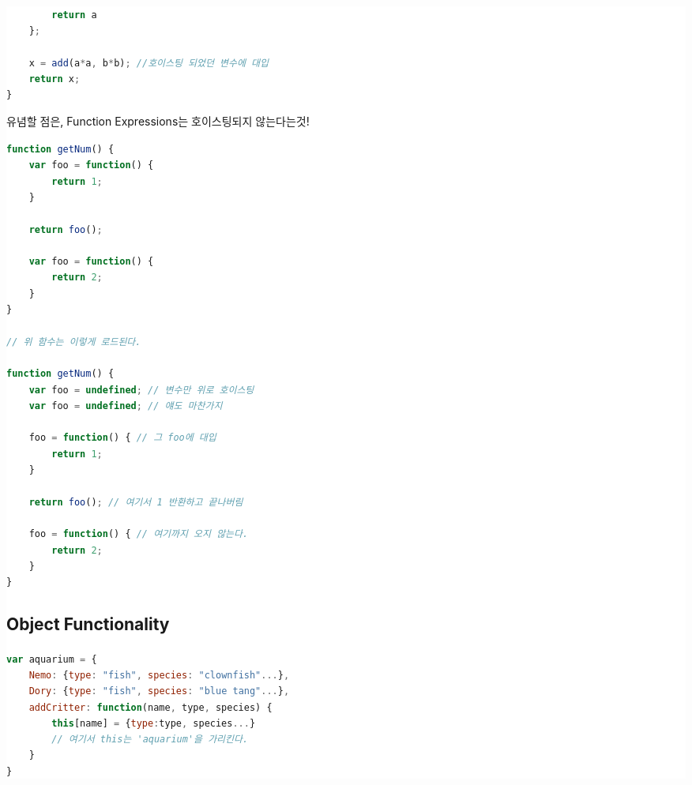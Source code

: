 ```javascript
        return a
    };
    
    x = add(a*a, b*b); //호이스팅 되었던 변수에 대입
    return x;
}
```

유념할 점은, Function Expressions는 호이스팅되지 않는다는것!
```javascript
function getNum() {
    var foo = function() {
        return 1;
    }

    return foo();

    var foo = function() {
        return 2;
    }
}

// 위 함수는 이렇게 로드된다.

function getNum() {
    var foo = undefined; // 변수만 위로 호이스팅
    var foo = undefined; // 얘도 마찬가지

    foo = function() { // 그 foo에 대입
        return 1;
    }

    return foo(); // 여기서 1 반환하고 끝나버림

    foo = function() { // 여기까지 오지 않는다.
        return 2;
    }
}
```

## Object Functionality
```javascript
var aquarium = {
    Nemo: {type: "fish", species: "clownfish"...},
    Dory: {type: "fish", species: "blue tang"...},
    addCritter: function(name, type, species) {
        this[name] = {type:type, species...}
        // 여기서 this는 'aquarium'을 가리킨다.
    }
}
```
